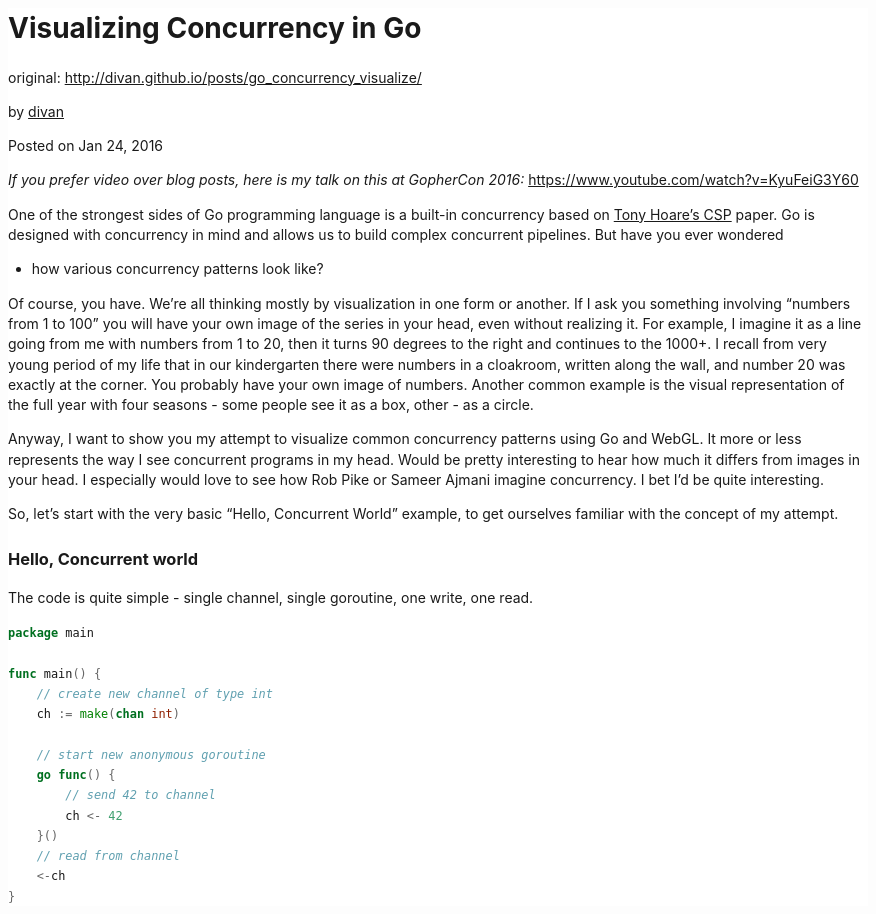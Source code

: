 # Visualizing Concurrency in Go

original: <http://divan.github.io/posts/go_concurrency_visualize/>

by [divan](http://divan.github.io)

Posted on Jan 24,
2016

*If you prefer video over blog posts, here is my talk on this at GopherCon 
2016:* <https://www.youtube.com/watch?v=KyuFeiG3Y60>

One of the strongest sides of Go programming language is a built-in concurrency 
based on [Tony Hoare’s CSP][1] paper. Go is designed with concurrency in mind 
and allows us to build complex concurrent pipelines. But have you ever wondered 
- how various concurrency patterns look like?

[1]: https://en.wikipedia.org/wiki/Communicating_sequential_processes

Of course, you have. We’re all thinking mostly by visualization in one form or 
another. If I ask you something involving “numbers from 1 to 100” you will have 
your own image of the series in your head, even without realizing it. For 
example, I imagine it as a line going from me with numbers from 1 to 20, then it 
turns 90 degrees to the right and continues to the 1000+. I recall from very 
young period of my life that in our kindergarten there were numbers in a 
cloakroom, written along the wall, and number 20 was exactly at the corner. You 
probably have your own image of numbers. Another common example is the visual 
representation of the full year with four seasons - some people see it as a box, 
other - as a circle.

Anyway, I want to show you my attempt to visualize common concurrency patterns 
using Go and WebGL. It more or less represents the way I see concurrent programs 
in my head. Would be pretty interesting to hear how much it differs from images 
in your head. I especially would love to see how Rob Pike or Sameer Ajmani 
imagine concurrency. I bet I’d be quite interesting.

So, let’s start with the very basic “Hello, Concurrent World” example, to get 
ourselves familiar with the concept of my attempt.

### Hello, Concurrent world

The code is quite simple - single channel, single goroutine, one write, one 
read.

```go
package main

func main() {
    // create new channel of type int
    ch := make(chan int)

    // start new anonymous goroutine
    go func() {
        // send 42 to channel
        ch <- 42
    }()
    // read from channel
    <-ch
}
```


[2]: http://blog.sgmansfield.com/2015/12/goroutine-ids/
[3]: https://talks.golang.org/2013/advconc.slide#1
[4]: https://github.com/golang/go/blob/master/src/runtime/chan.go#L34
[5]: https://www.youtube.com/watch?v=rFejpH_tAHM
[6]: https://talks.golang.org/2012/concurrency.slide
[7]: https://en.wikipedia.org/wiki/Sieve_of_Eratosthenes
[8]: http://openmymind.net/Leaking-Goroutines/
[9]: https://github.com/divan/expvarmon
[10]: https://existentialtype.wordpress.com/2011/03/17/parallelism-is-not-concurrency/
[11]: https://ghcmutterings.wordpress.com/2009/10/06/parallelism-concurrency/
[12]: https://www.youtube.com/watch?v=cN_DpYBzKso
[13]: http://threejs.org/
[14]: https://golang.org/cmd/trace/
[15]: https://github.com/divan/gotrace